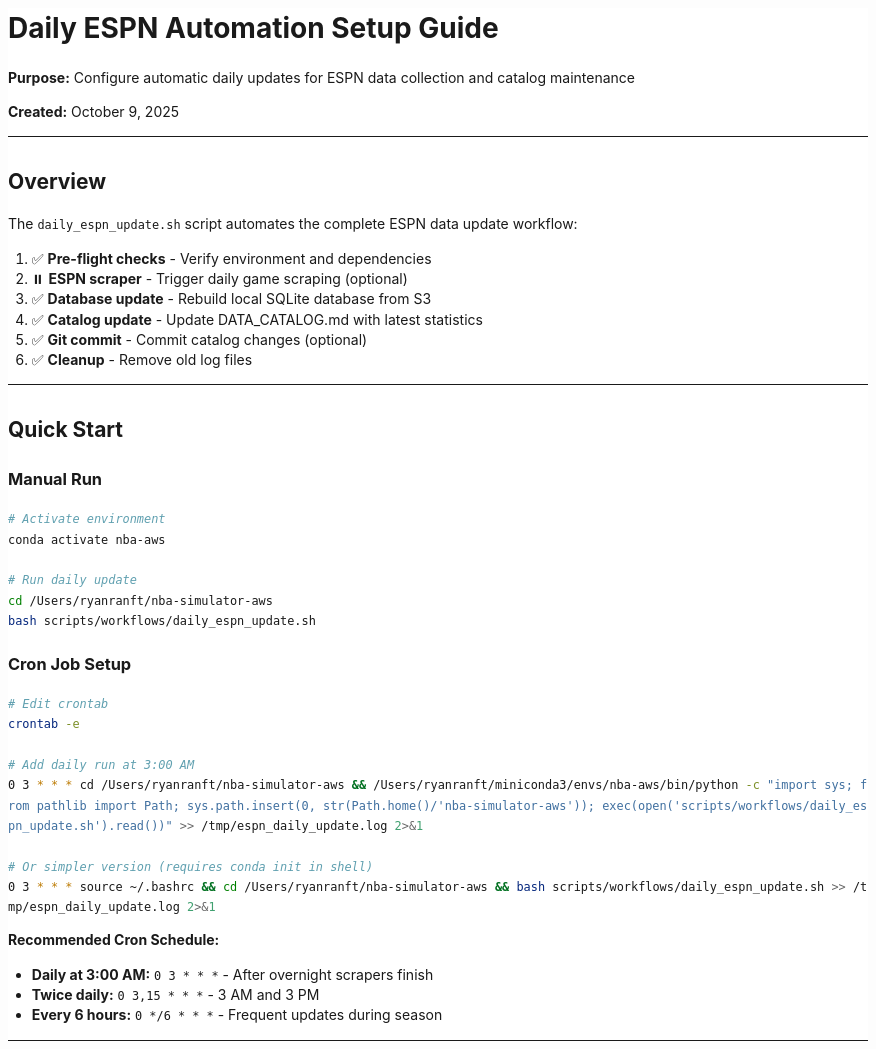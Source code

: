 # Daily ESPN Automation Setup Guide

**Purpose:** Configure automatic daily updates for ESPN data collection and catalog maintenance

**Created:** October 9, 2025

---

## Overview

The `daily_espn_update.sh` script automates the complete ESPN data update workflow:

1. ✅ **Pre-flight checks** - Verify environment and dependencies
2. ⏸️ **ESPN scraper** - Trigger daily game scraping (optional)
3. ✅ **Database update** - Rebuild local SQLite database from S3
4. ✅ **Catalog update** - Update DATA_CATALOG.md with latest statistics
5. ✅ **Git commit** - Commit catalog changes (optional)
6. ✅ **Cleanup** - Remove old log files

---

## Quick Start

### Manual Run

```bash
# Activate environment
conda activate nba-aws

# Run daily update
cd /Users/ryanranft/nba-simulator-aws
bash scripts/workflows/daily_espn_update.sh
```

### Cron Job Setup

```bash
# Edit crontab
crontab -e

# Add daily run at 3:00 AM
0 3 * * * cd /Users/ryanranft/nba-simulator-aws && /Users/ryanranft/miniconda3/envs/nba-aws/bin/python -c "import sys; from pathlib import Path; sys.path.insert(0, str(Path.home()/'nba-simulator-aws')); exec(open('scripts/workflows/daily_espn_update.sh').read())" >> /tmp/espn_daily_update.log 2>&1

# Or simpler version (requires conda init in shell)
0 3 * * * source ~/.bashrc && cd /Users/ryanranft/nba-simulator-aws && bash scripts/workflows/daily_espn_update.sh >> /tmp/espn_daily_update.log 2>&1
```

**Recommended Cron Schedule:**
- **Daily at 3:00 AM:** `0 3 * * *` - After overnight scrapers finish
- **Twice daily:** `0 3,15 * * *` - 3 AM and 3 PM
- **Every 6 hours:** `0 */6 * * *` - Frequent updates during season

---